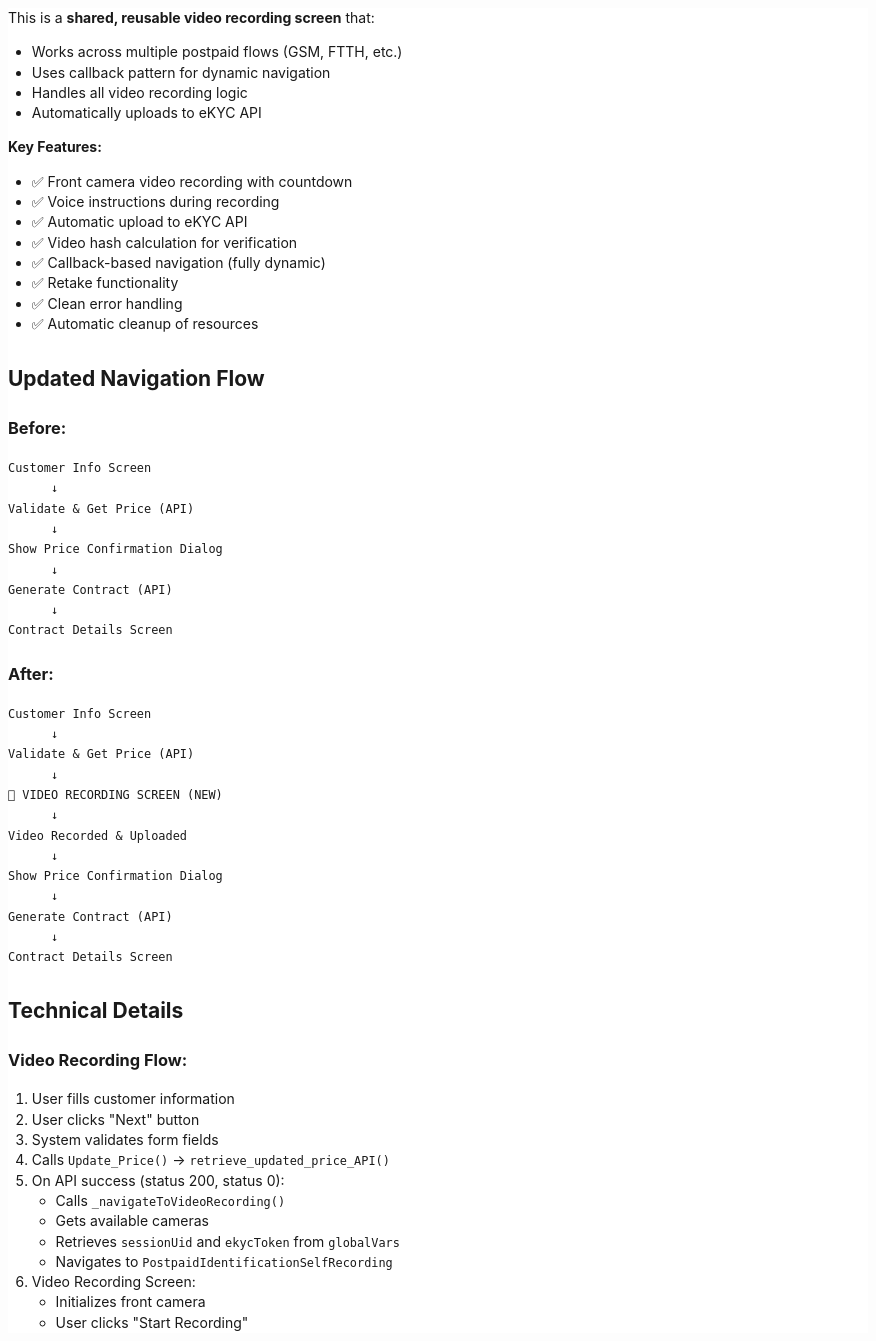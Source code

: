 This is a **shared, reusable video recording screen** that:
- Works across multiple postpaid flows (GSM, FTTH, etc.)
- Uses callback pattern for dynamic navigation
- Handles all video recording logic
- Automatically uploads to eKYC API

**Key Features:**
- ✅ Front camera video recording with countdown
- ✅ Voice instructions during recording
- ✅ Automatic upload to eKYC API
- ✅ Video hash calculation for verification
- ✅ Callback-based navigation (fully dynamic)
- ✅ Retake functionality
- ✅ Clean error handling
- ✅ Automatic cleanup of resources

## Updated Navigation Flow

### Before:
```
Customer Info Screen
      ↓
Validate & Get Price (API)
      ↓
Show Price Confirmation Dialog
      ↓
Generate Contract (API)
      ↓
Contract Details Screen
```

### After:
```
Customer Info Screen
      ↓
Validate & Get Price (API)
      ↓
🎥 VIDEO RECORDING SCREEN (NEW)
      ↓
Video Recorded & Uploaded
      ↓
Show Price Confirmation Dialog
      ↓
Generate Contract (API)
      ↓
Contract Details Screen
```

## Technical Details

### Video Recording Flow:
1. User fills customer information
2. User clicks "Next" button
3. System validates form fields
4. Calls `Update_Price()` → `retrieve_updated_price_API()`
5. On API success (status 200, status 0):
   - Calls `_navigateToVideoRecording()`
   - Gets available cameras
   - Retrieves `sessionUid` and `ekycToken` from `globalVars`
   - Navigates to `PostpaidIdentificationSelfRecording`
6. Video Recording Screen:
   - Initializes front camera
   - User clicks "Start Recording"
